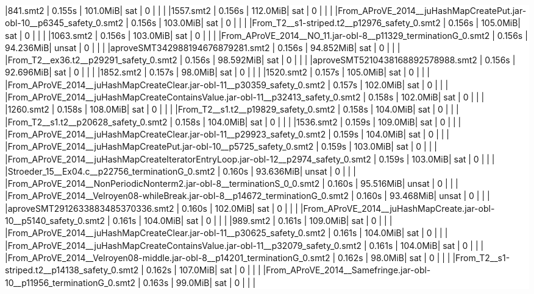 |841.smt2                                                     |    0.155s | 101.0MiB| sat | 0 |  |  |
|1557.smt2                                                    |    0.156s | 112.0MiB| sat | 0 |  |  |
|From_AProVE_2014__juHashMapCreatePut.jar-obl-10__p6345_safety_0.smt2 |    0.156s | 103.0MiB| sat | 0 |  |  |
|From_T2__s1-striped.t2__p12976_safety_0.smt2                 |    0.156s | 105.0MiB| sat | 0 |  |  |
|1063.smt2                                                    |    0.156s | 103.0MiB| sat | 0 |  |  |
|From_AProVE_2014__NO_11.jar-obl-8__p11329_terminationG_0.smt2 |    0.156s | 94.236MiB| unsat | 0 |  |  |
|aproveSMT342988194676879281.smt2                             |    0.156s | 94.852MiB| sat | 0 |  |  |
|From_T2__ex36.t2__p29291_safety_0.smt2                       |    0.156s | 98.592MiB| sat | 0 |  |  |
|aproveSMT5210438168892578988.smt2                            |    0.156s | 92.696MiB| sat | 0 |  |  |
|1852.smt2                                                    |    0.157s | 98.0MiB| sat | 0 |  |  |
|1520.smt2                                                    |    0.157s | 105.0MiB| sat | 0 |  |  |
|From_AProVE_2014__juHashMapCreateClear.jar-obl-11__p30359_safety_0.smt2 |    0.157s | 102.0MiB| sat | 0 |  |  |
|From_AProVE_2014__juHashMapCreateContainsValue.jar-obl-11__p32413_safety_0.smt2 |    0.158s | 102.0MiB| sat | 0 |  |  |
|1260.smt2                                                    |    0.158s | 108.0MiB| sat | 0 |  |  |
|From_T2__s1.t2__p19829_safety_0.smt2                         |    0.158s | 104.0MiB| sat | 0 |  |  |
|From_T2__s1.t2__p20628_safety_0.smt2                         |    0.158s | 104.0MiB| sat | 0 |  |  |
|1536.smt2                                                    |    0.159s | 109.0MiB| sat | 0 |  |  |
|From_AProVE_2014__juHashMapCreateClear.jar-obl-11__p29923_safety_0.smt2 |    0.159s | 104.0MiB| sat | 0 |  |  |
|From_AProVE_2014__juHashMapCreatePut.jar-obl-10__p5725_safety_0.smt2 |    0.159s | 103.0MiB| sat | 0 |  |  |
|From_AProVE_2014__juHashMapCreateIteratorEntryLoop.jar-obl-12__p2974_safety_0.smt2 |    0.159s | 103.0MiB| sat | 0 |  |  |
|Stroeder_15__Ex04.c__p22756_terminationG_0.smt2              |    0.160s | 93.636MiB| unsat | 0 |  |  |
|From_AProVE_2014__NonPeriodicNonterm2.jar-obl-8__terminationS_0_0.smt2 |    0.160s | 95.516MiB| unsat | 0 |  |  |
|From_AProVE_2014__Velroyen08-whileBreak.jar-obl-8__p14672_terminationG_0.smt2 |    0.160s | 93.468MiB| unsat | 0 |  |  |
|aproveSMT2912633883485370336.smt2                            |    0.160s | 102.0MiB| sat | 0 |  |  |
|From_AProVE_2014__juHashMapCreate.jar-obl-10__p5140_safety_0.smt2 |    0.161s | 104.0MiB| sat | 0 |  |  |
|989.smt2                                                     |    0.161s | 109.0MiB| sat | 0 |  |  |
|From_AProVE_2014__juHashMapCreateClear.jar-obl-11__p30625_safety_0.smt2 |    0.161s | 104.0MiB| sat | 0 |  |  |
|From_AProVE_2014__juHashMapCreateContainsValue.jar-obl-11__p32079_safety_0.smt2 |    0.161s | 104.0MiB| sat | 0 |  |  |
|From_AProVE_2014__Velroyen08-middle.jar-obl-8__p14201_terminationG_0.smt2 |    0.162s | 98.0MiB| sat | 0 |  |  |
|From_T2__s1-striped.t2__p14138_safety_0.smt2                 |    0.162s | 107.0MiB| sat | 0 |  |  |
|From_AProVE_2014__Samefringe.jar-obl-10__p11956_terminationG_0.smt2 |    0.163s | 99.0MiB| sat | 0 |  |  |
